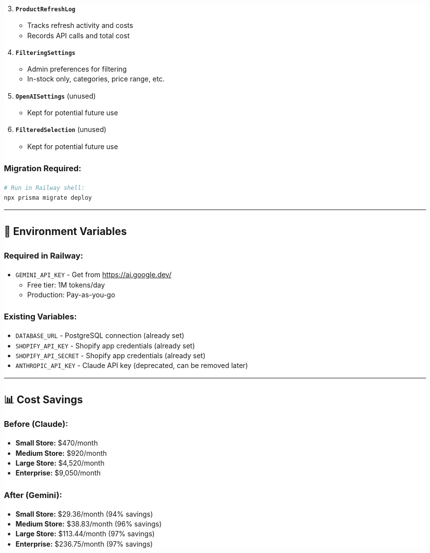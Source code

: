 3. **`ProductRefreshLog`**
   - Tracks refresh activity and costs
   - Records API calls and total cost

4. **`FilteringSettings`**
   - Admin preferences for filtering
   - In-stock only, categories, price range, etc.

5. **`OpenAISettings`** (unused)
   - Kept for potential future use

6. **`FilteredSelection`** (unused)
   - Kept for potential future use

### **Migration Required:**
```bash
# Run in Railway shell:
npx prisma migrate deploy
```

---

## 🔑 Environment Variables

### **Required in Railway:**
- `GEMINI_API_KEY` - Get from https://ai.google.dev/
  - Free tier: 1M tokens/day
  - Production: Pay-as-you-go

### **Existing Variables:**
- `DATABASE_URL` - PostgreSQL connection (already set)
- `SHOPIFY_API_KEY` - Shopify app credentials (already set)
- `SHOPIFY_API_SECRET` - Shopify app credentials (already set)
- `ANTHROPIC_API_KEY` - Claude API key (deprecated, can be removed later)

---

## 📊 Cost Savings

### **Before (Claude):**
- **Small Store:** $470/month
- **Medium Store:** $920/month
- **Large Store:** $4,520/month
- **Enterprise:** $9,050/month

### **After (Gemini):**
- **Small Store:** $29.36/month (94% savings)
- **Medium Store:** $38.83/month (96% savings)
- **Large Store:** $113.44/month (97% savings)
- **Enterprise:** $236.75/month (97% savings)
